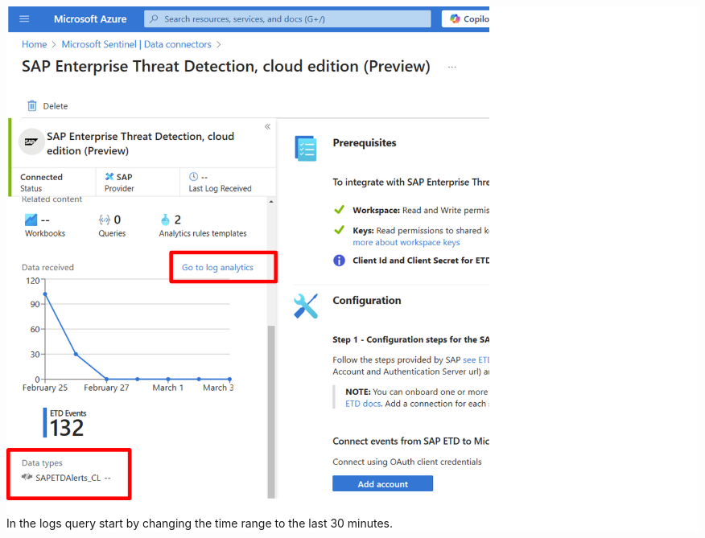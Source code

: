 <img alt="Step 5" src="assets/quest3/3-5.png"  width="600">
</p>

In the logs query start by changing the time range to the last 30 minutes.
<p align="center" width="100%">